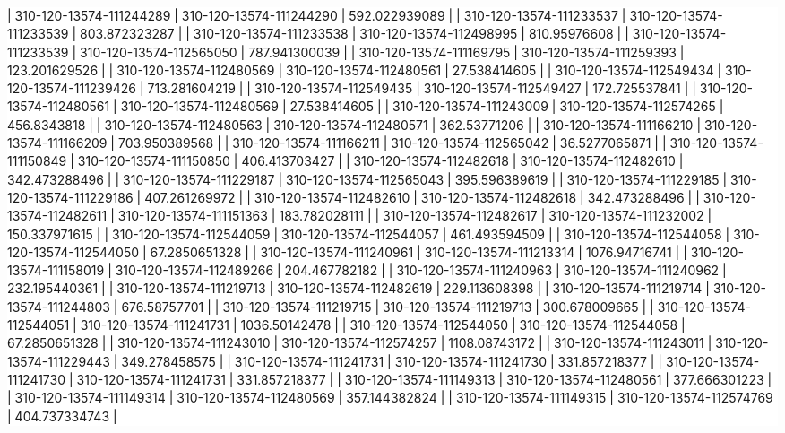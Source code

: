 | 310-120-13574-111244289 | 310-120-13574-111244290 | 592.022939089 |
| 310-120-13574-111233537 | 310-120-13574-111233539 | 803.872323287 |
| 310-120-13574-111233538 | 310-120-13574-112498995 | 810.95976608 |
| 310-120-13574-111233539 | 310-120-13574-112565050 | 787.941300039 |
| 310-120-13574-111169795 | 310-120-13574-111259393 | 123.201629526 |
| 310-120-13574-112480569 | 310-120-13574-112480561 | 27.538414605 |
| 310-120-13574-112549434 | 310-120-13574-111239426 | 713.281604219 |
| 310-120-13574-112549435 | 310-120-13574-112549427 | 172.725537841 |
| 310-120-13574-112480561 | 310-120-13574-112480569 | 27.538414605 |
| 310-120-13574-111243009 | 310-120-13574-112574265 | 456.8343818 |
| 310-120-13574-112480563 | 310-120-13574-112480571 | 362.53771206 |
| 310-120-13574-111166210 | 310-120-13574-111166209 | 703.950389568 |
| 310-120-13574-111166211 | 310-120-13574-112565042 | 36.5277065871 |
| 310-120-13574-111150849 | 310-120-13574-111150850 | 406.413703427 |
| 310-120-13574-112482618 | 310-120-13574-112482610 | 342.473288496 |
| 310-120-13574-111229187 | 310-120-13574-112565043 | 395.596389619 |
| 310-120-13574-111229185 | 310-120-13574-111229186 | 407.261269972 |
| 310-120-13574-112482610 | 310-120-13574-112482618 | 342.473288496 |
| 310-120-13574-112482611 | 310-120-13574-111151363 | 183.782028111 |
| 310-120-13574-112482617 | 310-120-13574-111232002 | 150.337971615 |
| 310-120-13574-112544059 | 310-120-13574-112544057 | 461.493594509 |
| 310-120-13574-112544058 | 310-120-13574-112544050 | 67.2850651328 |
| 310-120-13574-111240961 | 310-120-13574-111213314 | 1076.94716741 |
| 310-120-13574-111158019 | 310-120-13574-112489266 | 204.467782182 |
| 310-120-13574-111240963 | 310-120-13574-111240962 | 232.195440361 |
| 310-120-13574-111219713 | 310-120-13574-112482619 | 229.113608398 |
| 310-120-13574-111219714 | 310-120-13574-111244803 | 676.58757701 |
| 310-120-13574-111219715 | 310-120-13574-111219713 | 300.678009665 |
| 310-120-13574-112544051 | 310-120-13574-111241731 | 1036.50142478 |
| 310-120-13574-112544050 | 310-120-13574-112544058 | 67.2850651328 |
| 310-120-13574-111243010 | 310-120-13574-112574257 | 1108.08743172 |
| 310-120-13574-111243011 | 310-120-13574-111229443 | 349.278458575 |
| 310-120-13574-111241731 | 310-120-13574-111241730 | 331.857218377 |
| 310-120-13574-111241730 | 310-120-13574-111241731 | 331.857218377 |
| 310-120-13574-111149313 | 310-120-13574-112480561 | 377.666301223 |
| 310-120-13574-111149314 | 310-120-13574-112480569 | 357.144382824 |
| 310-120-13574-111149315 | 310-120-13574-112574769 | 404.737334743 |